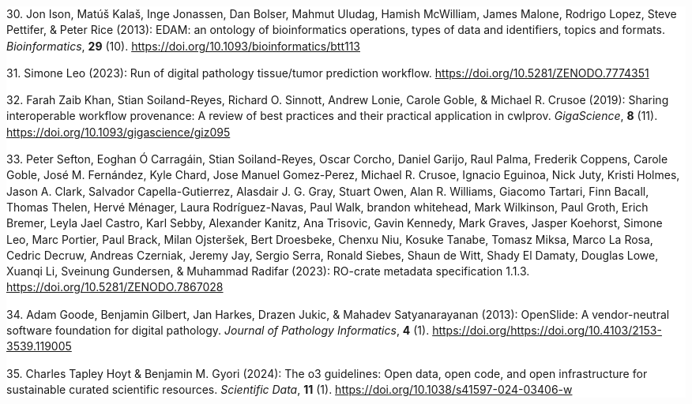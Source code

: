 </div>

<div id="ref-edam2013">

30\. Jon Ison, Matúš Kalaš, Inge Jonassen, Dan Bolser, Mahmut Uludag, Hamish McWilliam, James Malone, Rodrigo Lopez, Steve Pettifer, & Peter Rice (2013): EDAM: an ontology of bioinformatics operations, types of data and identifiers, topics and formats. *Bioinformatics*, **29** (10). <https://doi.org/10.1093/bioinformatics/btt113>

</div>

<div id="ref-leo2023">

31\. Simone Leo (2023): Run of digital pathology tissue/tumor prediction workflow. <https://doi.org/10.5281/ZENODO.7774351>

</div>

<div id="ref-Khan2019">

32\. Farah Zaib Khan, Stian Soiland-Reyes, Richard O. Sinnott, Andrew Lonie, Carole Goble, & Michael R. Crusoe (2019): Sharing interoperable workflow provenance: A review of best practices and their practical application in cwlprov. *GigaScience*, **8** (11). <https://doi.org/10.1093/gigascience/giz095>

</div>

<div id="ref-Sefton2023">

33\. Peter Sefton, Eoghan Ó Carragáin, Stian Soiland-Reyes, Oscar Corcho, Daniel Garijo, Raul Palma, Frederik Coppens, Carole Goble, José M. Fernández, Kyle Chard, Jose Manuel Gomez-Perez, Michael R. Crusoe, Ignacio Eguinoa, Nick Juty, Kristi Holmes, Jason A. Clark, Salvador Capella-Gutierrez, Alasdair J. G. Gray, Stuart Owen, Alan R. Williams, Giacomo Tartari, Finn Bacall, Thomas Thelen, Hervé Ménager, Laura Rodríguez-Navas, Paul Walk, brandon whitehead, Mark Wilkinson, Paul Groth, Erich Bremer, Leyla Jael Castro, Karl Sebby, Alexander Kanitz, Ana Trisovic, Gavin Kennedy, Mark Graves, Jasper Koehorst, Simone Leo, Marc Portier, Paul Brack, Milan Ojsteršek, Bert Droesbeke, Chenxu Niu, Kosuke Tanabe, Tomasz Miksa, Marco La Rosa, Cedric Decruw, Andreas Czerniak, Jeremy Jay, Sergio Serra, Ronald Siebes, Shaun de Witt, Shady El Damaty, Douglas Lowe, Xuanqi Li, Sveinung Gundersen, & Muhammad Radifar (2023): RO-crate metadata specification 1.1.3. <https://doi.org/10.5281/ZENODO.7867028>

</div>

<div id="ref-openslide2013">

34\. Adam Goode, Benjamin Gilbert, Jan Harkes, Drazen Jukic, & Mahadev Satyanarayanan (2013): OpenSlide: A vendor-neutral software foundation for digital pathology. *Journal of Pathology Informatics*, **4** (1). <https://doi.org/https://doi.org/10.4103/2153-3539.119005>

</div>

<div id="ref-Hoyt2024">

35\. Charles Tapley Hoyt & Benjamin M. Gyori (2024): The o3 guidelines: Open data, open code, and open infrastructure for sustainable curated scientific resources. *Scientific Data*, **11** (1). <https://doi.org/10.1038/s41597-024-03406-w>

</div>

<div id="ref-CrusoeTwitter">
